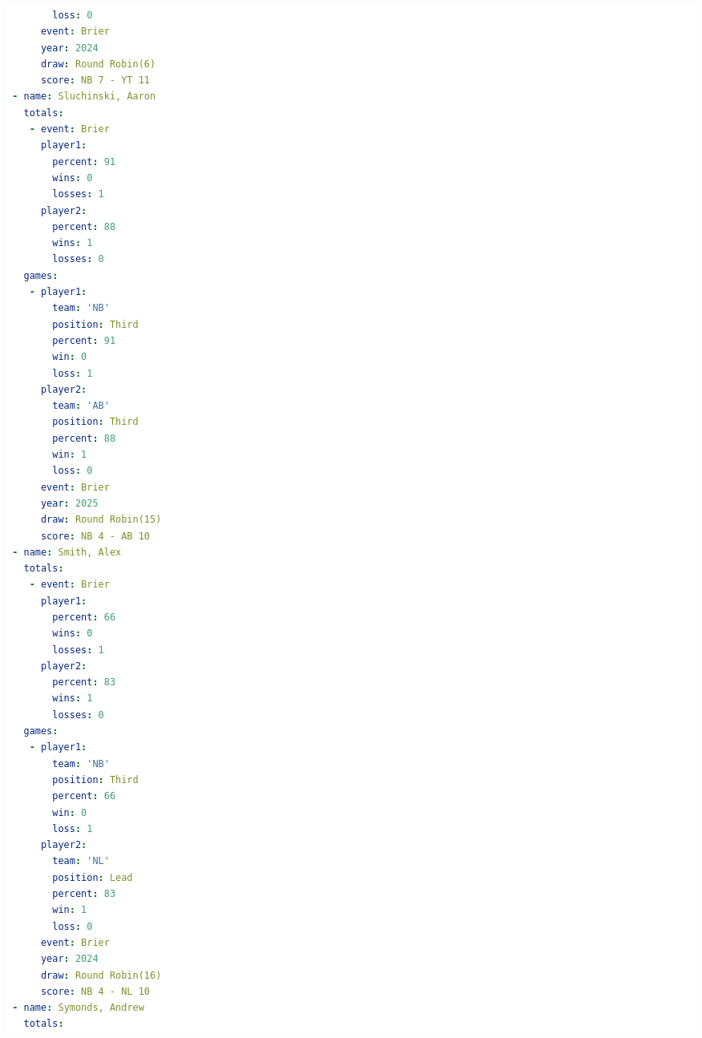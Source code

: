 ```yaml
        loss: 0
      event: Brier
      year: 2024
      draw: Round Robin(6)
      score: NB 7 - YT 11
 - name: Sluchinski, Aaron
   totals:
    - event: Brier
      player1:
        percent: 91
        wins: 0
        losses: 1
      player2:
        percent: 88
        wins: 1
        losses: 0
   games:
    - player1:
        team: 'NB'
        position: Third
        percent: 91
        win: 0
        loss: 1
      player2:
        team: 'AB'
        position: Third
        percent: 88
        win: 1
        loss: 0
      event: Brier
      year: 2025
      draw: Round Robin(15)
      score: NB 4 - AB 10
 - name: Smith, Alex
   totals:
    - event: Brier
      player1:
        percent: 66
        wins: 0
        losses: 1
      player2:
        percent: 83
        wins: 1
        losses: 0
   games:
    - player1:
        team: 'NB'
        position: Third
        percent: 66
        win: 0
        loss: 1
      player2:
        team: 'NL'
        position: Lead
        percent: 83
        win: 1
        loss: 0
      event: Brier
      year: 2024
      draw: Round Robin(16)
      score: NB 4 - NL 10
 - name: Symonds, Andrew
   totals:
```